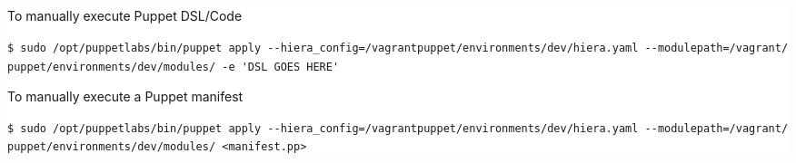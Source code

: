To manually execute Puppet DSL/Code

````
$ sudo /opt/puppetlabs/bin/puppet apply --hiera_config=/vagrantpuppet/environments/dev/hiera.yaml --modulepath=/vagrant/puppet/environments/dev/modules/ -e 'DSL GOES HERE'
````

To manually execute a Puppet manifest

````
$ sudo /opt/puppetlabs/bin/puppet apply --hiera_config=/vagrantpuppet/environments/dev/hiera.yaml --modulepath=/vagrant/puppet/environments/dev/modules/ <manifest.pp>
````